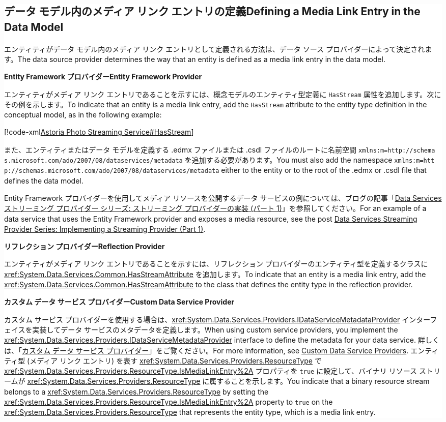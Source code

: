 ## <a name="defining-a-media-link-entry-in-the-data-model"></a><span data-ttu-id="b0b63-126">データ モデル内のメディア リンク エントリの定義</span><span class="sxs-lookup"><span data-stu-id="b0b63-126">Defining a Media Link Entry in the Data Model</span></span>

<span data-ttu-id="b0b63-127">エンティティがデータ モデル内のメディア リンク エントリとして定義される方法は、データ ソース プロバイダーによって決定されます。</span><span class="sxs-lookup"><span data-stu-id="b0b63-127">The data source provider determines the way that an entity is defined as a media link entry in the data model.</span></span>

<span data-ttu-id="b0b63-128">**Entity Framework プロバイダー**</span><span class="sxs-lookup"><span data-stu-id="b0b63-128">**Entity Framework Provider**</span></span>

<span data-ttu-id="b0b63-129">エンティティがメディア リンク エントリであることを示すには、概念モデルのエンティティ型定義に `HasStream` 属性を追加します。次にその例を示します。</span><span class="sxs-lookup"><span data-stu-id="b0b63-129">To indicate that an entity is a media link entry, add the `HasStream` attribute to the entity type definition in the conceptual model, as in the following example:</span></span>

[!code-xml[Astoria Photo Streaming Service#HasStream](../../../../samples/snippets/xml/VS_Snippets_Misc/astoria_photo_streaming_service/xml/photodata.edmx#hasstream)]

<span data-ttu-id="b0b63-130">また、エンティティまたはデータ モデルを定義する .edmx ファイルまたは .csdl ファイルのルートに名前空間 `xmlns:m=http://schemas.microsoft.com/ado/2007/08/dataservices/metadata` を追加する必要があります。</span><span class="sxs-lookup"><span data-stu-id="b0b63-130">You must also add the namespace `xmlns:m=http://schemas.microsoft.com/ado/2007/08/dataservices/metadata` either to the entity or to the root of the .edmx or .csdl file that defines the data model.</span></span>

<span data-ttu-id="b0b63-131">Entity Framework プロバイダーを使用してメディア リソースを公開するデータ サービスの例については、ブログの記事「[Data Services ストリーミング プロバイダー シリーズ: ストリーミング プロバイダーの実装 (パート 1)](/archive/blogs/astoriateam/data-services-streaming-provider-series-implementing-a-streaming-provider-part-1)」を参照してください。</span><span class="sxs-lookup"><span data-stu-id="b0b63-131">For an example of a data service that uses the Entity Framework provider and exposes a media resource, see the post [Data Services Streaming Provider Series: Implementing a Streaming Provider (Part 1)](/archive/blogs/astoriateam/data-services-streaming-provider-series-implementing-a-streaming-provider-part-1).</span></span>

<span data-ttu-id="b0b63-132">**リフレクション プロバイダー**</span><span class="sxs-lookup"><span data-stu-id="b0b63-132">**Reflection Provider**</span></span>

<span data-ttu-id="b0b63-133">エンティティがメディア リンク エントリであることを示すには、リフレクション プロバイダーのエンティティ型を定義するクラスに <xref:System.Data.Services.Common.HasStreamAttribute> を追加します。</span><span class="sxs-lookup"><span data-stu-id="b0b63-133">To indicate that an entity is a media link entry, add the <xref:System.Data.Services.Common.HasStreamAttribute> to the class that defines the entity type in the reflection provider.</span></span>

<span data-ttu-id="b0b63-134">**カスタム データ サービス プロバイダー**</span><span class="sxs-lookup"><span data-stu-id="b0b63-134">**Custom Data Service Provider**</span></span>

<span data-ttu-id="b0b63-135">カスタム サービス プロバイダーを使用する場合は、<xref:System.Data.Services.Providers.IDataServiceMetadataProvider> インターフェイスを実装してデータ サービスのメタデータを定義します。</span><span class="sxs-lookup"><span data-stu-id="b0b63-135">When using custom service providers, you implement the <xref:System.Data.Services.Providers.IDataServiceMetadataProvider> interface to define the metadata for your data service.</span></span> <span data-ttu-id="b0b63-136">詳しくは、「[カスタム データ サービス プロバイダー](custom-data-service-providers-wcf-data-services.md)」をご覧ください。</span><span class="sxs-lookup"><span data-stu-id="b0b63-136">For more information, see [Custom Data Service Providers](custom-data-service-providers-wcf-data-services.md).</span></span> <span data-ttu-id="b0b63-137">エンティティ型 (メディア リンク エントリ) を表す <xref:System.Data.Services.Providers.ResourceType> で <xref:System.Data.Services.Providers.ResourceType.IsMediaLinkEntry%2A> プロパティを `true` に設定して、バイナリ リソース ストリームが <xref:System.Data.Services.Providers.ResourceType> に属することを示します。</span><span class="sxs-lookup"><span data-stu-id="b0b63-137">You indicate that a binary resource stream belongs to a <xref:System.Data.Services.Providers.ResourceType> by setting the <xref:System.Data.Services.Providers.ResourceType.IsMediaLinkEntry%2A> property to `true` on the <xref:System.Data.Services.Providers.ResourceType> that represents the entity type, which is a media link entry.</span></span>
